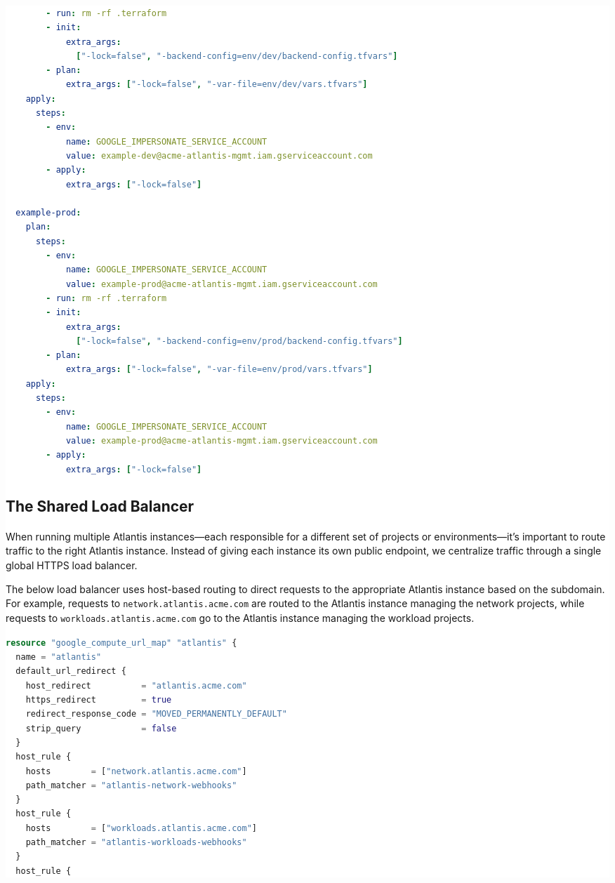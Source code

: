 ```yaml
        - run: rm -rf .terraform
        - init:
            extra_args:
              ["-lock=false", "-backend-config=env/dev/backend-config.tfvars"]
        - plan:
            extra_args: ["-lock=false", "-var-file=env/dev/vars.tfvars"]
    apply:
      steps:
        - env:
            name: GOOGLE_IMPERSONATE_SERVICE_ACCOUNT
            value: example-dev@acme-atlantis-mgmt.iam.gserviceaccount.com
        - apply:
            extra_args: ["-lock=false"]

  example-prod:
    plan:
      steps:
        - env:
            name: GOOGLE_IMPERSONATE_SERVICE_ACCOUNT
            value: example-prod@acme-atlantis-mgmt.iam.gserviceaccount.com
        - run: rm -rf .terraform
        - init:
            extra_args:
              ["-lock=false", "-backend-config=env/prod/backend-config.tfvars"]
        - plan:
            extra_args: ["-lock=false", "-var-file=env/prod/vars.tfvars"]
    apply:
      steps:
        - env:
            name: GOOGLE_IMPERSONATE_SERVICE_ACCOUNT
            value: example-prod@acme-atlantis-mgmt.iam.gserviceaccount.com
        - apply:
            extra_args: ["-lock=false"]
```

## The Shared Load Balancer

When running multiple Atlantis instances—each responsible for a different set of projects or environments—it’s important to route traffic to the right Atlantis instance. Instead of giving each instance its own public endpoint, we centralize traffic through a single global HTTPS load balancer.

The below load balancer uses host-based routing to direct requests to the appropriate Atlantis instance based on the subdomain. For example, requests to `network.atlantis.acme.com` are routed to the Atlantis instance managing the network projects, while requests to `workloads.atlantis.acme.com` go to the Atlantis instance managing the workload projects.

```tf
resource "google_compute_url_map" "atlantis" {
  name = "atlantis"
  default_url_redirect {
    host_redirect          = "atlantis.acme.com"
    https_redirect         = true
    redirect_response_code = "MOVED_PERMANENTLY_DEFAULT"
    strip_query            = false
  }
  host_rule {
    hosts        = ["network.atlantis.acme.com"]
    path_matcher = "atlantis-network-webhooks"
  }
  host_rule {
    hosts        = ["workloads.atlantis.acme.com"]
    path_matcher = "atlantis-workloads-webhooks"
  }
  host_rule {
```